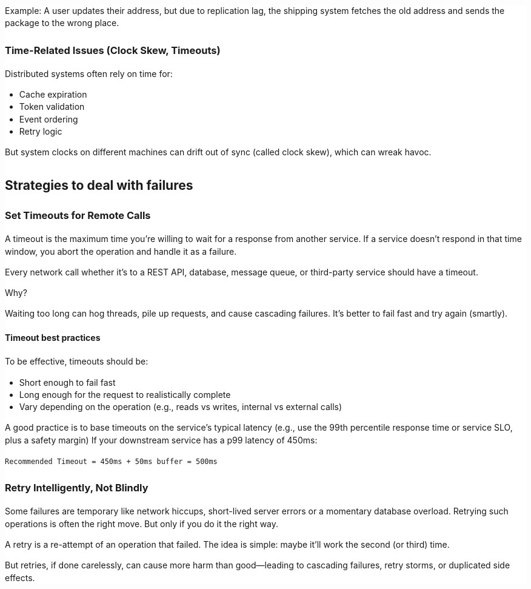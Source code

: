 Example: A user updates their address, but due to replication lag, the shipping system fetches the old address and sends the package to the wrong place.

### Time-Related Issues (Clock Skew, Timeouts)

Distributed systems often rely on time for:

- Cache expiration
- Token validation
- Event ordering
- Retry logic

But system clocks on different machines can drift out of sync (called clock skew), which can wreak havoc.

## Strategies to deal with failures

### Set Timeouts for Remote Calls

A timeout is the maximum time you’re willing to wait for a response from another service. If a service doesn’t respond in that time window, you abort the operation and handle it as a failure.

Every network call whether it’s to a REST API, database, message queue, or third-party service should have a timeout.

Why?

Waiting too long can hog threads, pile up requests, and cause cascading failures. It’s better to fail fast and try again (smartly).

#### Timeout best practices

To be effective, timeouts should be:

- Short enough to fail fast
- Long enough for the request to realistically complete
- Vary depending on the operation (e.g., reads vs writes, internal vs external calls)

A good practice is to base timeouts on the service’s typical latency (e.g., use the 99th percentile response time or service SLO, plus a safety margin)​
If your downstream service has a p99 latency of 450ms:

```shell
Recommended Timeout = 450ms + 50ms buffer = 500ms
```

### Retry Intelligently, Not Blindly

Some failures are temporary like network hiccups, short-lived server errors or a momentary database overload. Retrying such operations is often the right move. But only if you do it the right way.

A retry is a re-attempt of an operation that failed. The idea is simple: maybe it’ll work the second (or third) time.

But retries, if done carelessly, can cause more harm than good—leading to cascading failures, retry storms, or duplicated side effects.
